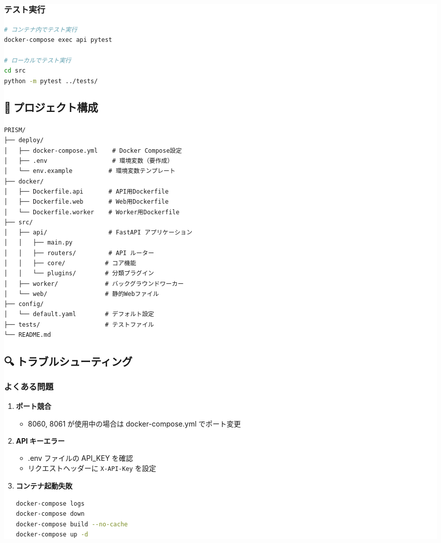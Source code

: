 
### テスト実行

```bash
# コンテナ内でテスト実行
docker-compose exec api pytest

# ローカルでテスト実行
cd src
python -m pytest ../tests/
```

## 📁 プロジェクト構成

```
PRISM/
├── deploy/
│   ├── docker-compose.yml    # Docker Compose設定
│   ├── .env                  # 環境変数（要作成）
│   └── env.example          # 環境変数テンプレート
├── docker/
│   ├── Dockerfile.api       # API用Dockerfile
│   ├── Dockerfile.web       # Web用Dockerfile
│   └── Dockerfile.worker    # Worker用Dockerfile
├── src/
│   ├── api/                 # FastAPI アプリケーション
│   │   ├── main.py
│   │   ├── routers/         # API ルーター
│   │   ├── core/           # コア機能
│   │   └── plugins/        # 分類プラグイン
│   ├── worker/             # バックグラウンドワーカー
│   └── web/                # 静的Webファイル
├── config/
│   └── default.yaml        # デフォルト設定
├── tests/                  # テストファイル
└── README.md
```

## 🔍 トラブルシューティング

### よくある問題

1. **ポート競合**
   - 8060, 8061 が使用中の場合は docker-compose.yml でポート変更

2. **API キーエラー**
   - .env ファイルの API_KEY を確認
   - リクエストヘッダーに `X-API-Key` を設定

3. **コンテナ起動失敗**
   ```bash
   docker-compose logs
   docker-compose down
   docker-compose build --no-cache
   docker-compose up -d
   ```
